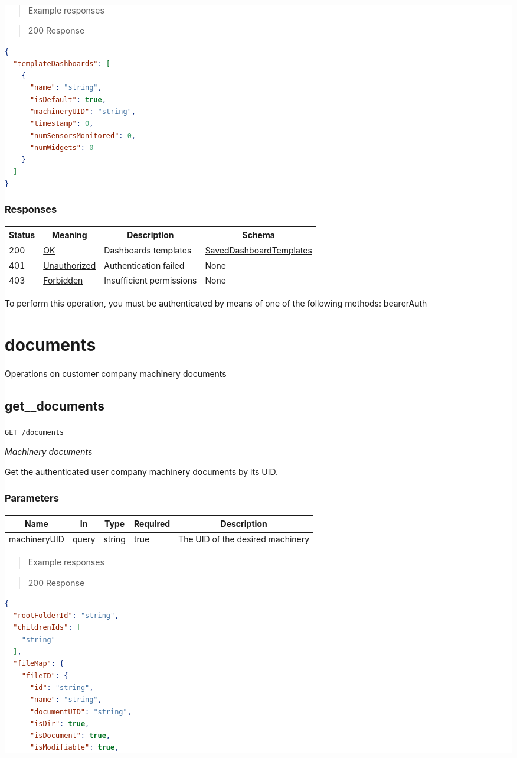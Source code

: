 > Example responses

> 200 Response

```json
{
  "templateDashboards": [
    {
      "name": "string",
      "isDefault": true,
      "machineryUID": "string",
      "timestamp": 0,
      "numSensorsMonitored": 0,
      "numWidgets": 0
    }
  ]
}
```

<h3 id="get__dashboard_templates-responses">Responses</h3>

| Status | Meaning                                                         | Description              | Schema                                                    |
|--------|-----------------------------------------------------------------|--------------------------|-----------------------------------------------------------|
| 200    | [OK](https://tools.ietf.org/html/rfc7231#section-6.3.1)         | Dashboards templates     | [SavedDashboardTemplates](#schemasaveddashboardtemplates) |
| 401    | [Unauthorized](https://tools.ietf.org/html/rfc7235#section-3.1) | Authentication failed    | None                                                      |
| 403    | [Forbidden](https://tools.ietf.org/html/rfc7231#section-6.5.3)  | Insufficient permissions | None                                                      |

<aside class="warning">
To perform this operation, you must be authenticated by means of one of the following methods:
bearerAuth
</aside>

<h1 id="arol-documents">documents</h1>

Operations on customer company machinery documents

## get__documents

`GET /documents`

*Machinery documents*

Get the authenticated user company machinery documents by its UID.

<h3 id="get__documents-parameters">Parameters</h3>

| Name         | In    | Type   | Required | Description                      |
|--------------|-------|--------|----------|----------------------------------|
| machineryUID | query | string | true     | The UID of the desired machinery |

> Example responses

> 200 Response

```json
{
  "rootFolderId": "string",
  "childrenIds": [
    "string"
  ],
  "fileMap": {
    "fileID": {
      "id": "string",
      "name": "string",
      "documentUID": "string",
      "isDir": true,
      "isDocument": true,
      "isModifiable": true,
```